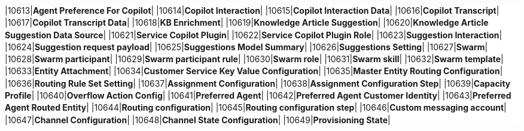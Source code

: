 |10613|**Agent Preference For Copilot**|
|10614|**Copilot Interaction**|
|10615|**Copilot Interaction Data**|
|10616|**Copilot Transcript**|
|10617|**Copilot Transcript Data**|
|10618|**KB Enrichment**|
|10619|**Knowledge Article Suggestion**|
|10620|**Knowledge Article Suggestion Data Source**|
|10621|**Service Copilot Plugin**|
|10622|**Service Copilot Plugin Role**|
|10623|**Suggestion Interaction**|
|10624|**Suggestion request payload**|
|10625|**Suggestions Model Summary**|
|10626|**Suggestions Setting**|
|10627|**Swarm**|
|10628|**Swarm participant**|
|10629|**Swarm participant rule**|
|10630|**Swarm role**|
|10631|**Swarm skill**|
|10632|**Swarm template**|
|10633|**Entity Attachment**|
|10634|**Customer Service Key Value Configuration**|
|10635|**Master Entity Routing Configuration**|
|10636|**Routing Rule Set Setting**|
|10637|**Assignment Configuration**|
|10638|**Assignment Configuration Step**|
|10639|**Capacity Profile**|
|10640|**Overflow Action Config**|
|10641|**Preferred Agent**|
|10642|**Preferred Agent Customer Identity**|
|10643|**Preferred Agent Routed Entity**|
|10644|**Routing configuration**|
|10645|**Routing configuration step**|
|10646|**Custom messaging account**|
|10647|**Channel Configuration**|
|10648|**Channel State Configuration**|
|10649|**Provisioning State**|